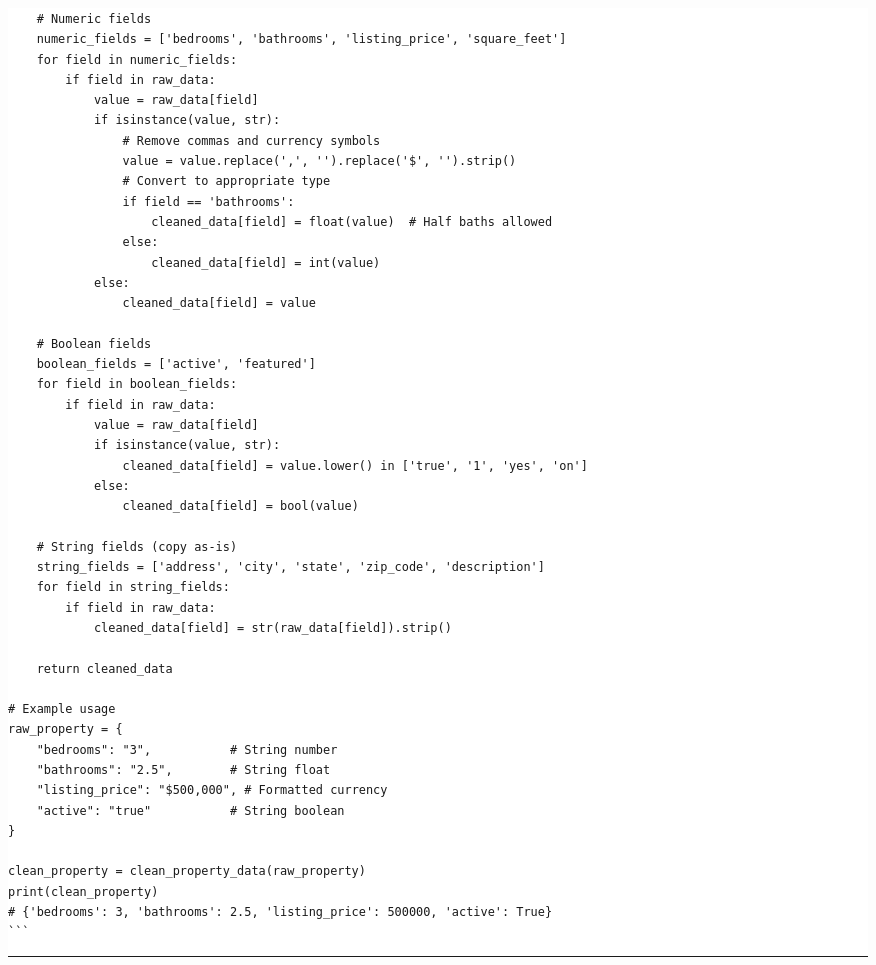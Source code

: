         # Numeric fields
        numeric_fields = ['bedrooms', 'bathrooms', 'listing_price', 'square_feet']
        for field in numeric_fields:
            if field in raw_data:
                value = raw_data[field]
                if isinstance(value, str):
                    # Remove commas and currency symbols
                    value = value.replace(',', '').replace('$', '').strip()
                    # Convert to appropriate type
                    if field == 'bathrooms':
                        cleaned_data[field] = float(value)  # Half baths allowed
                    else:
                        cleaned_data[field] = int(value)
                else:
                    cleaned_data[field] = value
        
        # Boolean fields
        boolean_fields = ['active', 'featured']
        for field in boolean_fields:
            if field in raw_data:
                value = raw_data[field]
                if isinstance(value, str):
                    cleaned_data[field] = value.lower() in ['true', '1', 'yes', 'on']
                else:
                    cleaned_data[field] = bool(value)
        
        # String fields (copy as-is)
        string_fields = ['address', 'city', 'state', 'zip_code', 'description']
        for field in string_fields:
            if field in raw_data:
                cleaned_data[field] = str(raw_data[field]).strip()
        
        return cleaned_data
    
    # Example usage
    raw_property = {
        "bedrooms": "3",           # String number
        "bathrooms": "2.5",        # String float
        "listing_price": "$500,000", # Formatted currency
        "active": "true"           # String boolean
    }
    
    clean_property = clean_property_data(raw_property)
    print(clean_property)
    # {'bedrooms': 3, 'bathrooms': 2.5, 'listing_price': 500000, 'active': True}
    ```

---